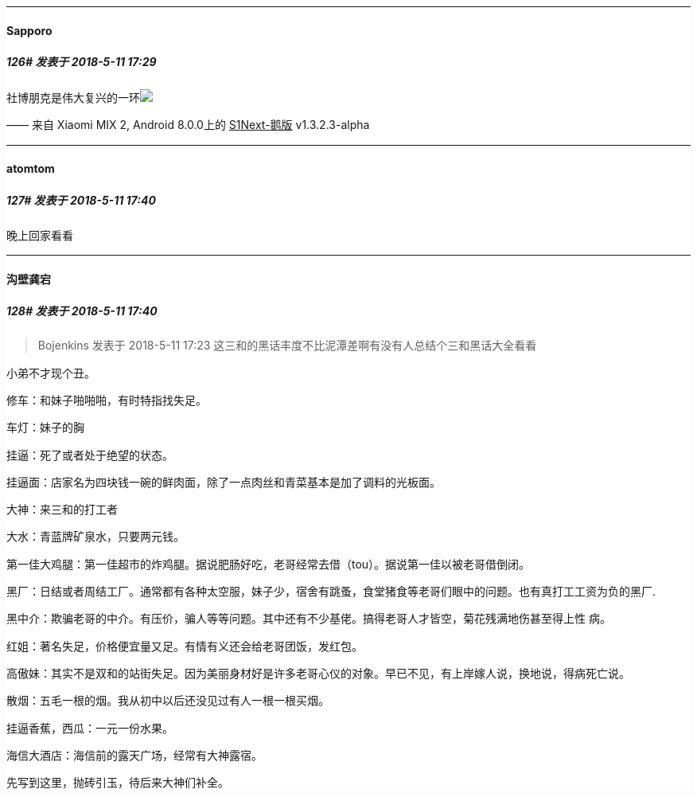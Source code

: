 
-----

####  Sapporo  
##### 126#       发表于 2018-5-11 17:29


社博朋克是伟大复兴的一环<img src="https://static.saraba1st.com/image/smiley/face2017/049.png" referrerpolicy="no-referrer">

—— 来自 Xiaomi MIX 2, Android 8.0.0上的 [S1Next-鹅版](https://github.com/ykrank/S1-Next/releases) v1.3.2.3-alpha


-----

####  atomtom  
##### 127#       发表于 2018-5-11 17:40


晚上回家看看


-----

####  沟壁龚宕  
##### 128#       发表于 2018-5-11 17:40


<blockquote>Bojenkins 发表于 2018-5-11 17:23
这三和的黑话丰度不比泥潭差啊有没有人总结个三和黑话大全看看</blockquote>
小弟不才现个丑。

修车：和妹子啪啪啪，有时特指找失足。

车灯：妹子的胸

挂逼：死了或者处于绝望的状态。

挂逼面：店家名为四块钱一碗的鲜肉面，除了一点肉丝和青菜基本是加了调料的光板面。

大神：来三和的打工者

大水：青蓝牌矿泉水，只要两元钱。

第一佳大鸡腿：第一佳超市的炸鸡腿。据说肥肠好吃，老哥经常去借（tou）。据说第一佳以被老哥借倒闭。

黑厂：日结或者周结工厂。通常都有各种太空服，妹子少，宿舍有跳蚤，食堂猪食等老哥们眼中的问题。也有真打工工资为负的黑厂.

黑中介：欺骗老哥的中介。有压价，骗人等等问题。其中还有不少基佬。搞得老哥人才皆空，菊花残满地伤甚至得上性 病。

红姐：著名失足，价格便宜量又足。有情有义还会给老哥团饭，发红包。

高傲妹：其实不是双和的站街失足。因为美丽身材好是许多老哥心仪的对象。早已不见，有上岸嫁人说，换地说，得病死亡说。

散烟：五毛一根的烟。我从初中以后还没见过有人一根一根买烟。

挂逼香蕉，西瓜：一元一份水果。

海信大酒店：海信前的露天广场，经常有大神露宿。

先写到这里，抛砖引玉，待后来大神们补全。
